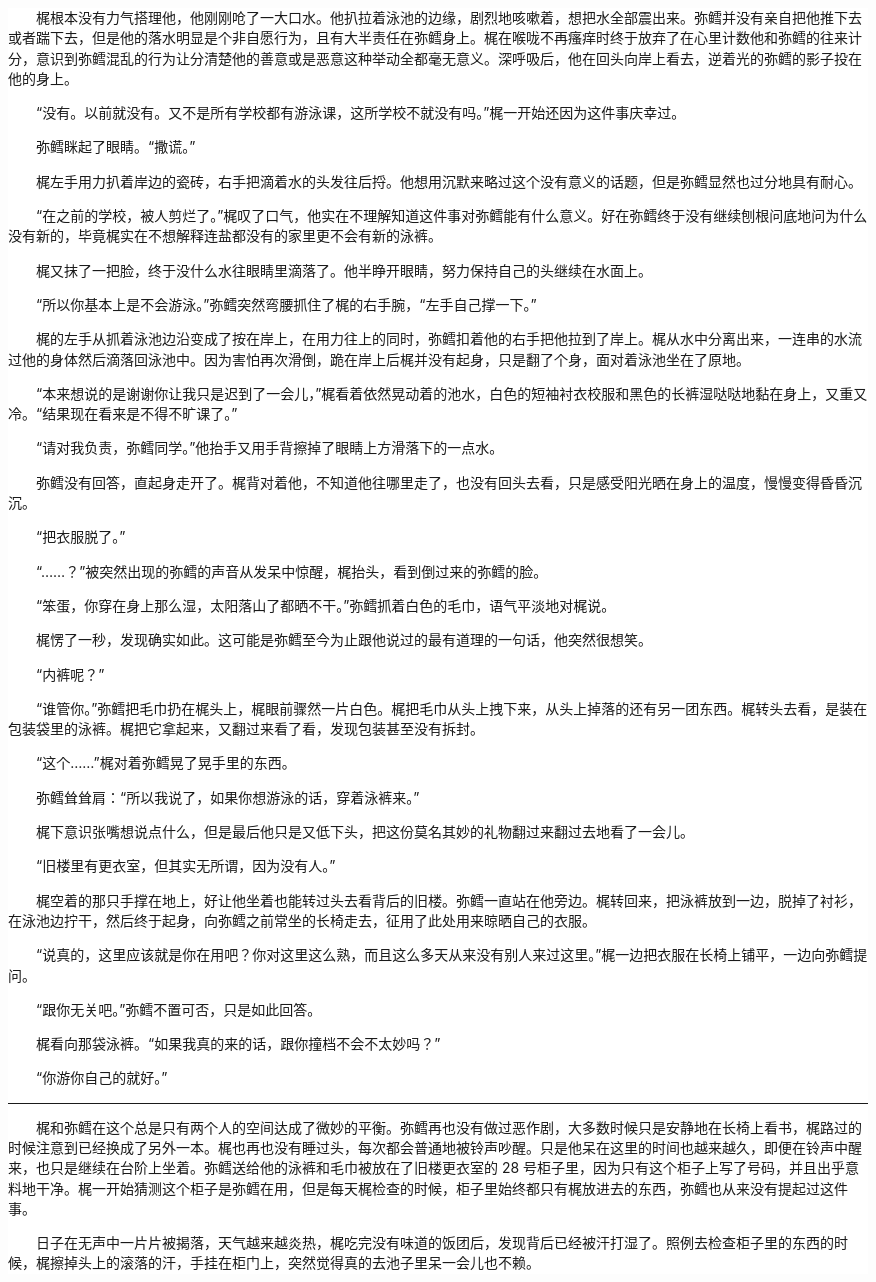 ‌‌‌　　梶根本没有力气搭理他，他刚刚呛了一大口水。他扒拉着泳池的边缘，剧烈地咳嗽着，想把水全部震出来。弥鳕并没有亲自把他推下去或者踹下去，但是他的落水明显是个非自愿行为，且有大半责任在弥鳕身上。梶在喉咙不再瘙痒时终于放弃了在心里计数他和弥鳕的往来计分，意识到弥鳕混乱的行为让分清楚他的善意或是恶意这种举动全都毫无意义。深呼吸后，他在回头向岸上看去，逆着光的弥鳕的影子投在他的身上。

‌‌‌　　“没有。以前就没有。又不是所有学校都有游泳课，这所学校不就没有吗。”梶一开始还因为这件事庆幸过。

‌‌‌　　弥鳕眯起了眼睛。“撒谎。”

‌‌‌　　梶左手用力扒着岸边的瓷砖，右手把滴着水的头发往后捋。他想用沉默来略过这个没有意义的话题，但是弥鳕显然也过分地具有耐心。

‌‌‌　　“在之前的学校，被人剪烂了。”梶叹了口气，他实在不理解知道这件事对弥鳕能有什么意义。好在弥鳕终于没有继续刨根问底地问为什么没有新的，毕竟梶实在不想解释连盐都没有的家里更不会有新的泳裤。

‌‌‌　　梶又抹了一把脸，终于没什么水往眼睛里滴落了。他半睁开眼睛，努力保持自己的头继续在水面上。

‌‌‌　　“所以你基本上是不会游泳。”弥鳕突然弯腰抓住了梶的右手腕，“左手自己撑一下。”

‌‌‌　　梶的左手从抓着泳池边沿变成了按在岸上，在用力往上的同时，弥鳕扣着他的右手把他拉到了岸上。梶从水中分离出来，一连串的水流过他的身体然后滴落回泳池中。因为害怕再次滑倒，跪在岸上后梶并没有起身，只是翻了个身，面对着泳池坐在了原地。

‌‌‌　　“本来想说的是谢谢你让我只是迟到了一会儿，”梶看着依然晃动着的池水，白色的短袖衬衣校服和黑色的长裤湿哒哒地黏在身上，又重又冷。“结果现在看来是不得不旷课了。”

‌‌‌　　“请对我负责，弥鳕同学。”他抬手又用手背擦掉了眼睛上方滑落下的一点水。

‌‌‌　　弥鳕没有回答，直起身走开了。梶背对着他，不知道他往哪里走了，也没有回头去看，只是感受阳光晒在身上的温度，慢慢变得昏昏沉沉。

‌‌‌　　“把衣服脱了。”

‌‌‌　　“……？”被突然出现的弥鳕的声音从发呆中惊醒，梶抬头，看到倒过来的弥鳕的脸。

‌‌‌　　“笨蛋，你穿在身上那么湿，太阳落山了都晒不干。”弥鳕抓着白色的毛巾，语气平淡地对梶说。

‌‌‌　　梶愣了一秒，发现确实如此。这可能是弥鳕至今为止跟他说过的最有道理的一句话，他突然很想笑。

‌‌‌　　“内裤呢？”

‌‌‌　　“谁管你。”弥鳕把毛巾扔在梶头上，梶眼前骤然一片白色。梶把毛巾从头上拽下来，从头上掉落的还有另一团东西。梶转头去看，是装在包装袋里的泳裤。梶把它拿起来，又翻过来看了看，发现包装甚至没有拆封。

‌‌‌　　“这个……”梶对着弥鳕晃了晃手里的东西。

‌‌‌　　弥鳕耸耸肩：“所以我说了，如果你想游泳的话，穿着泳裤来。”

‌‌‌　　梶下意识张嘴想说点什么，但是最后他只是又低下头，把这份莫名其妙的礼物翻过来翻过去地看了一会儿。

‌‌‌　　“旧楼里有更衣室，但其实无所谓，因为没有人。”

‌‌‌　　梶空着的那只手撑在地上，好让他坐着也能转过头去看背后的旧楼。弥鳕一直站在他旁边。梶转回来，把泳裤放到一边，脱掉了衬衫，在泳池边拧干，然后终于起身，向弥鳕之前常坐的长椅走去，征用了此处用来晾晒自己的衣服。

‌‌‌　　“说真的，这里应该就是你在用吧？你对这里这么熟，而且这么多天从来没有别人来过这里。”梶一边把衣服在长椅上铺平，一边向弥鳕提问。

‌‌‌　　“跟你无关吧。”弥鳕不置可否，只是如此回答。

‌‌‌　　梶看向那袋泳裤。“如果我真的来的话，跟你撞档不会不太妙吗？”

‌‌‌　　“你游你自己的就好。”

---

‌‌‌　　梶和弥鳕在这个总是只有两个人的空间达成了微妙的平衡。弥鳕再也没有做过恶作剧，大多数时候只是安静地在长椅上看书，梶路过的时候注意到已经换成了另外一本。梶也再也没有睡过头，每次都会普通地被铃声吵醒。只是他呆在这里的时间也越来越久，即便在铃声中醒来，也只是继续在台阶上坐着。弥鳕送给他的泳裤和毛巾被放在了旧楼更衣室的 28 号柜子里，因为只有这个柜子上写了号码，并且出乎意料地干净。梶一开始猜测这个柜子是弥鳕在用，但是每天梶检查的时候，柜子里始终都只有梶放进去的东西，弥鳕也从来没有提起过这件事。

‌‌‌　　日子在无声中一片片被揭落，天气越来越炎热，梶吃完没有味道的饭团后，发现背后已经被汗打湿了。照例去检查柜子里的东西的时候，梶擦掉头上的滚落的汗，手挂在柜门上，突然觉得真的去池子里呆一会儿也不赖。
